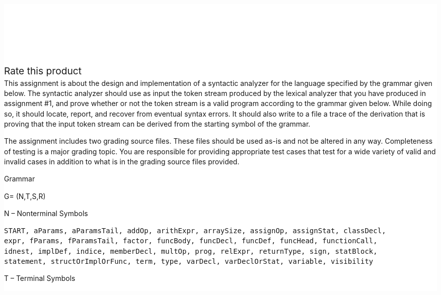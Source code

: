 <div class="kksr-stars-active" style="width: 0px;">
            <div class="kksr-star" style="padding-right: 4px">


<div class="kksr-icon" style="width: 24px; height: 24px;"></div>
        </div>
            <div class="kksr-star" style="padding-right: 4px">


<div class="kksr-icon" style="width: 24px; height: 24px;"></div>
        </div>
            <div class="kksr-star" style="padding-right: 4px">


<div class="kksr-icon" style="width: 24px; height: 24px;"></div>
        </div>
            <div class="kksr-star" style="padding-right: 4px">


<div class="kksr-icon" style="width: 24px; height: 24px;"></div>
        </div>
            <div class="kksr-star" style="padding-right: 4px">


<div class="kksr-icon" style="width: 24px; height: 24px;"></div>
        </div>
    </div>
</div>


<div class="kksr-legend" style="font-size: 19.2px;">
            <span class="kksr-muted">Rate this product</span>
    </div>
    </div>
<div class="page" title="Page 1">
<div class="layoutArea">
<div class="column">
This assignment is about the design and implementation of a syntactic analyzer for the language specified by the grammar given below. The syntactic analyzer should use as input the token stream produced by the lexical analyzer that you have produced in assignment #1, and prove whether or not the token stream is a valid program according to the grammar given below. While doing so, it should locate, report, and recover from eventual syntax errors. It should also write to a file a trace of the derivation that is proving that the input token stream can be derived from the starting symbol of the grammar.

The assignment includes two grading source files. These files should be used as-is and not be altered in any way. Completeness of testing is a major grading topic. You are responsible for providing appropriate test cases that test for a wide variety of valid and invalid cases in addition to what is in the grading source files provided.

Grammar

G= (N,T,S,R)

N – Nonterminal Symbols

<pre>START, aParams, aParamsTail, addOp, arithExpr, arraySize, assignOp, assignStat, classDecl,
expr, fParams, fParamsTail, factor, funcBody, funcDecl, funcDef, funcHead, functionCall,
idnest, implDef, indice, memberDecl, multOp, prog, relExpr, returnType, sign, statBlock,
statement, structOrImplOrFunc, term, type, varDecl, varDeclOrStat, variable, visibility
</pre>
T – Terminal Symbols
